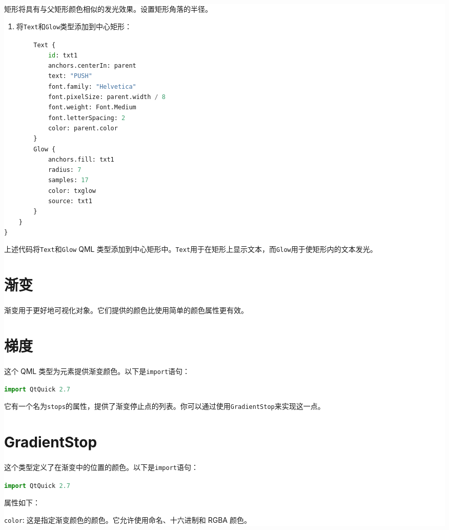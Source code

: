 矩形将具有与父矩形颜色相似的发光效果。设置矩形角落的半径。

1.  将`Text`和`Glow`类型添加到中心矩形：

```py
        Text {
            id: txt1
            anchors.centerIn: parent
            text: "PUSH"
            font.family: "Helvetica"
            font.pixelSize: parent.width / 8
            font.weight: Font.Medium
            font.letterSpacing: 2
            color: parent.color
        }
        Glow {
            anchors.fill: txt1
            radius: 7
            samples: 17
            color: txglow
            source: txt1
        } 
    }
}
```

上述代码将`Text`和`Glow` QML 类型添加到中心矩形中。`Text`用于在矩形上显示文本，而`Glow`用于使矩形内的文本发光。

# 渐变

渐变用于更好地可视化对象。它们提供的颜色比使用简单的颜色属性更有效。

# 梯度

这个 QML 类型为元素提供渐变颜色。以下是`import`语句：

```py
import QtQuick 2.7
```

它有一个名为`stops`的属性，提供了渐变停止点的列表。你可以通过使用`GradientStop`来实现这一点。

# GradientStop

这个类型定义了在渐变中的位置的颜色。以下是`import`语句：

```py
import QtQuick 2.7
```

属性如下：

`color`: 这是指定渐变颜色的颜色。它允许使用命名、十六进制和 RGBA 颜色。
